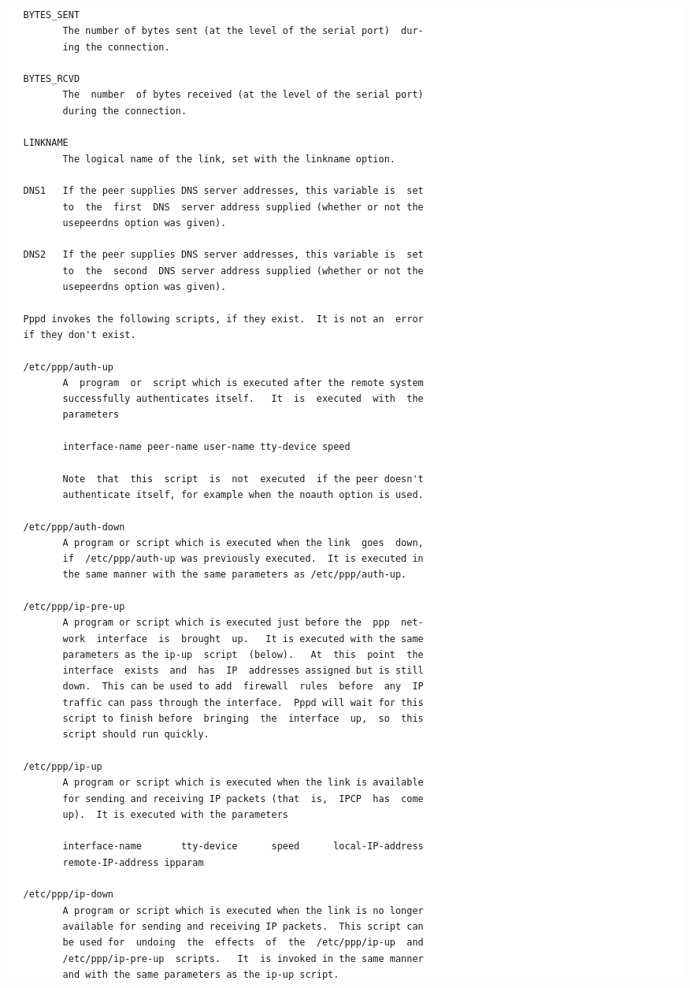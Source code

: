        BYTES_SENT
              The number of bytes sent (at the level of the serial port)  dur-
              ing the connection.

       BYTES_RCVD
              The  number  of bytes received (at the level of the serial port)
              during the connection.

       LINKNAME
              The logical name of the link, set with the linkname option.

       DNS1   If the peer supplies DNS server addresses, this variable is  set
              to  the  first  DNS  server address supplied (whether or not the
              usepeerdns option was given).

       DNS2   If the peer supplies DNS server addresses, this variable is  set
              to  the  second  DNS server address supplied (whether or not the
              usepeerdns option was given).

       Pppd invokes the following scripts, if they exist.  It is not an  error
       if they don't exist.

       /etc/ppp/auth-up
              A  program  or  script which is executed after the remote system
              successfully authenticates itself.   It  is  executed  with  the
              parameters

              interface-name peer-name user-name tty-device speed

              Note  that  this  script  is  not  executed  if the peer doesn't
              authenticate itself, for example when the noauth option is used.

       /etc/ppp/auth-down
              A program or script which is executed when the link  goes  down,
              if  /etc/ppp/auth-up was previously executed.  It is executed in
              the same manner with the same parameters as /etc/ppp/auth-up.

       /etc/ppp/ip-pre-up
              A program or script which is executed just before the  ppp  net-
              work  interface  is  brought  up.   It is executed with the same
              parameters as the ip-up  script  (below).   At  this  point  the
              interface  exists  and  has  IP  addresses assigned but is still
              down.  This can be used to add  firewall  rules  before  any  IP
              traffic can pass through the interface.  Pppd will wait for this
              script to finish before  bringing  the  interface  up,  so  this
              script should run quickly.

       /etc/ppp/ip-up
              A program or script which is executed when the link is available
              for sending and receiving IP packets (that  is,  IPCP  has  come
              up).  It is executed with the parameters

              interface-name       tty-device      speed      local-IP-address
              remote-IP-address ipparam

       /etc/ppp/ip-down
              A program or script which is executed when the link is no longer
              available for sending and receiving IP packets.  This script can
              be used for  undoing  the  effects  of  the  /etc/ppp/ip-up  and
              /etc/ppp/ip-pre-up  scripts.   It  is invoked in the same manner
              and with the same parameters as the ip-up script.
